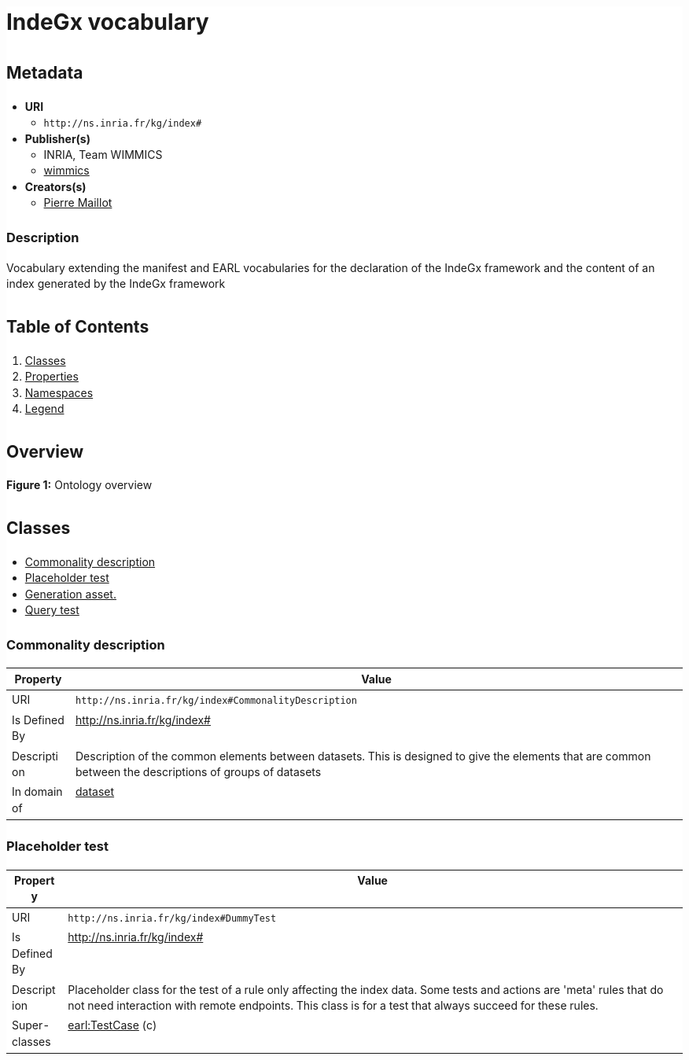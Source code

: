 # IndeGx vocabulary

## Metadata

* **URI**
  * `http://ns.inria.fr/kg/index#`
* **Publisher(s)**
  * INRIA, Team WIMMICS
  * [wimmics](https://www.inria.fr/fr/wimmics)
* **Creators(s)**
  * [Pierre Maillot](https://orcid.org/0000-0002-9814-439X)

### Description

Vocabulary extending the manifest and EARL vocabularies for the declaration of the IndeGx framework and the content of an index generated by the IndeGx framework

## Table of Contents

1. [Classes](#classes)
1. [Properties](#properties)
1. [Namespaces](#namespaces)
1. [Legend](#legend)

## Overview

**Figure 1:** Ontology overview

## Classes

* [Commonality description](#Commonalitydescription)
* [Placeholder test](#Placeholdertest)
* [Generation asset.](#Generationasset.)
* [Query test](#Querytest)

### Commonality description

Property | Value
--- | ---
URI | `http://ns.inria.fr/kg/index#CommonalityDescription`
Is Defined By | <http://ns.inria.fr/kg/index#>
Description | Description of the common elements between datasets. This is designed to give the elements that are common between the descriptions of groups of datasets
In domain of |[dataset](#dataset)<br />

### Placeholder test

Property | Value
--- | ---
URI | `http://ns.inria.fr/kg/index#DummyTest`
Is Defined By | <http://ns.inria.fr/kg/index#>
Description | Placeholder class for the test of a rule only affecting the index data. Some tests and actions are 'meta' rules that do not need interaction with remote endpoints. This class is for a test that always succeed for these rules.
Super-classes |[earl:TestCase](http://www.w3.org/ns/earl#TestCase) (c)<br />

